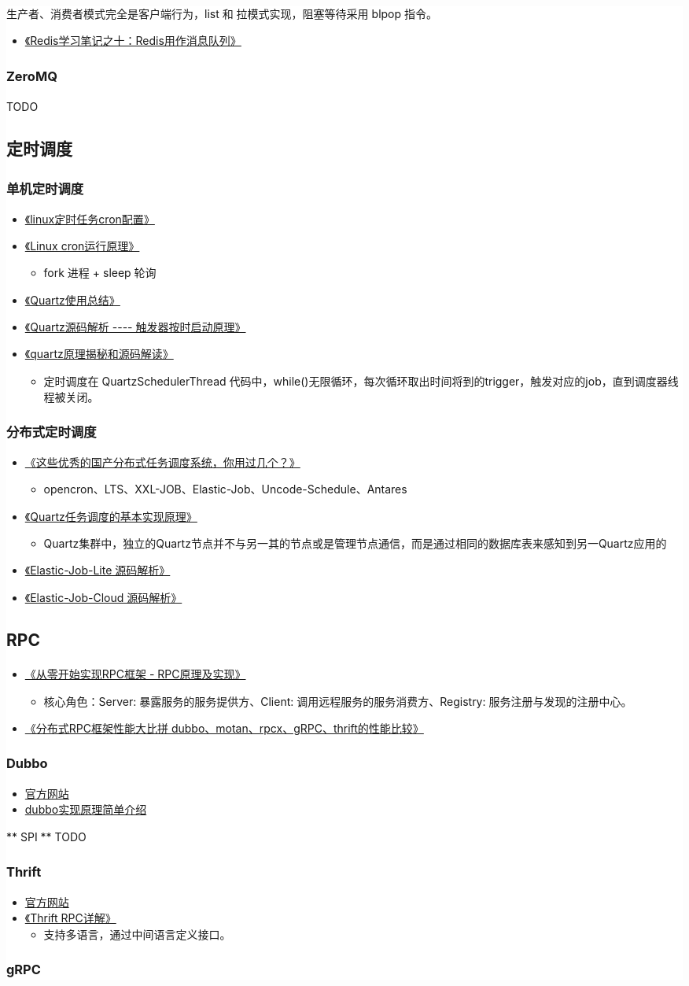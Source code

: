 生产者、消费者模式完全是客户端行为，list 和 拉模式实现，阻塞等待采用 blpop 指令。

* [《Redis学习笔记之十：Redis用作消息队列》](https://blog.csdn.net/qq_34212276/article/details/78455004)

### ZeroMQ
 TODO


## 定时调度

### 单机定时调度

* [《linux定时任务cron配置》](https://www.cnblogs.com/shuaiqing/p/7742382.html)

* [《Linux cron运行原理》](https://my.oschina.net/daquan/blog/483305)
	* fork 进程 + sleep 轮询

* [《Quartz使用总结》](https://www.cnblogs.com/drift-ice/p/3817269.html)
* [《Quartz源码解析 ---- 触发器按时启动原理》](https://blog.csdn.net/wenniuwuren/article/details/42082981/)
* [《quartz原理揭秘和源码解读》](https://www.jianshu.com/p/bab8e4e32952)
	* 定时调度在 QuartzSchedulerThread 代码中，while()无限循环，每次循环取出时间将到的trigger，触发对应的job，直到调度器线程被关闭。


### 分布式定时调度

* [《这些优秀的国产分布式任务调度系统，你用过几个？》](https://blog.csdn.net/qq_16216221/article/details/70314337)
	* opencron、LTS、XXL-JOB、Elastic-Job、Uncode-Schedule、Antares

* [《Quartz任务调度的基本实现原理》](https://www.cnblogs.com/zhenyuyaodidiao/p/4755649.html)
	* Quartz集群中，独立的Quartz节点并不与另一其的节点或是管理节点通信，而是通过相同的数据库表来感知到另一Quartz应用的 
* [《Elastic-Job-Lite 源码解析》](http://www.iocoder.cn/categories/Elastic-Job-Lite/?vip&architect-awesome)
* [《Elastic-Job-Cloud 源码解析》](http://www.iocoder.cn/categories/Elastic-Job-Cloud/?vip&architect-awesome)


## RPC

* [《从零开始实现RPC框架 - RPC原理及实现》](https://blog.csdn.net/top_code/article/details/54615853)
	* 核心角色：Server: 暴露服务的服务提供方、Client: 调用远程服务的服务消费方、Registry: 服务注册与发现的注册中心。

* [《分布式RPC框架性能大比拼 dubbo、motan、rpcx、gRPC、thrift的性能比较》](https://blog.csdn.net/testcs_dn/article/details/78050590)

### Dubbo
* [官方网站](http://dubbo.apache.org/)
* [dubbo实现原理简单介绍](https://www.cnblogs.com/steven520213/p/7606598.html)

** SPI **
TODO

### Thrift
* [官方网站](http://thrift.apache.org/)
* [《Thrift RPC详解》](https://blog.csdn.net/kesonyk/article/details/50924489)
	* 支持多语言，通过中间语言定义接口。

### gRPC

